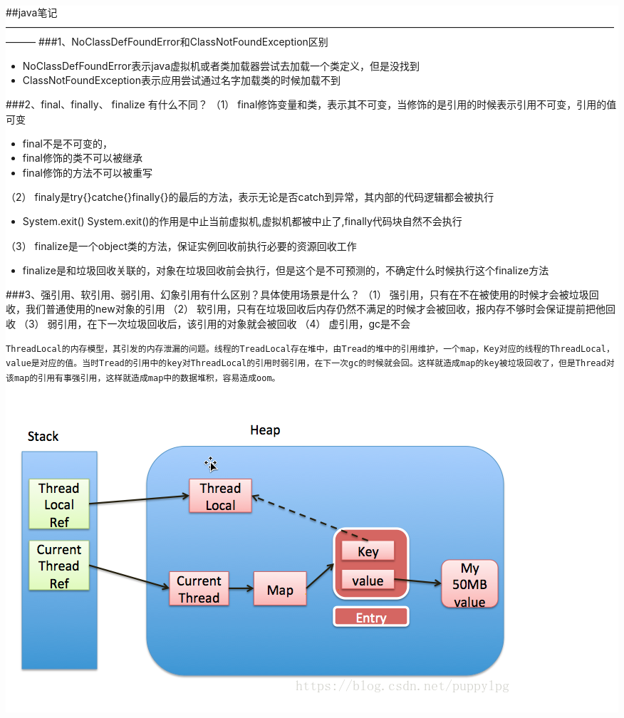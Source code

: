##java笔记
————————————————————————————————————————————————————————————————
###1、NoClassDefFoundError和ClassNotFoundException区别
* NoClassDefFoundError表示java虚拟机或者类加载器尝试去加载一个类定义，但是没找到
* ClassNotFoundException表示应用尝试通过名字加载类的时候加载不到

###2、final、finally、 finalize 有什么不同？
（1）	final修饰变量和类，表示其不可变，当修饰的是引用的时候表示引用不可变，引用的值可变

* final不是不可变的，
* final修饰的类不可以被继承
* final修饰的方法不可以被重写

（2）	finaly是try{}catche{}finally{}的最后的方法，表示无论是否catch到异常，其内部的代码逻辑都会被执行

* System.exit() System.exit()的作用是中止当前虚拟机,虚拟机都被中止了,finally代码块自然不会执行

（3）	finalize是一个object类的方法，保证实例回收前执行必要的资源回收工作

* finalize是和垃圾回收关联的，对象在垃圾回收前会执行，但是这个是不可预测的，不确定什么时候执行这个finalize方法

###3、强引用、软引用、弱引用、幻象引用有什么区别？具体使用场景是什么？
（1）	强引用，只有在不在被使用的时候才会被垃圾回收，我们普通使用的new对象的引用
（2）	软引用，只有在垃圾回收后内存仍然不满足的时候才会被回收，报内存不够时会保证提前把他回收
（3）	弱引用，在下一次垃圾回收后，该引用的对象就会被回收
（4）	虚引用，gc是不会

	ThreadLocal的内存模型，其引发的内存泄漏的问题。线程的TreadLocal存在堆中，由Tread的堆中的引用维护，一个map，Key对应的线程的ThreadLocal，value是对应的值。当时Tread的引用中的key对ThreadLocal的引用时弱引用，在下一次gc的时候就会回。这样就造成map的key被垃圾回收了，但是Thread对该map的引用有事强引用，这样就造成map中的数据堆积，容易造成oom。

![基本显示图](./picture/ThreadLocal.png)
	